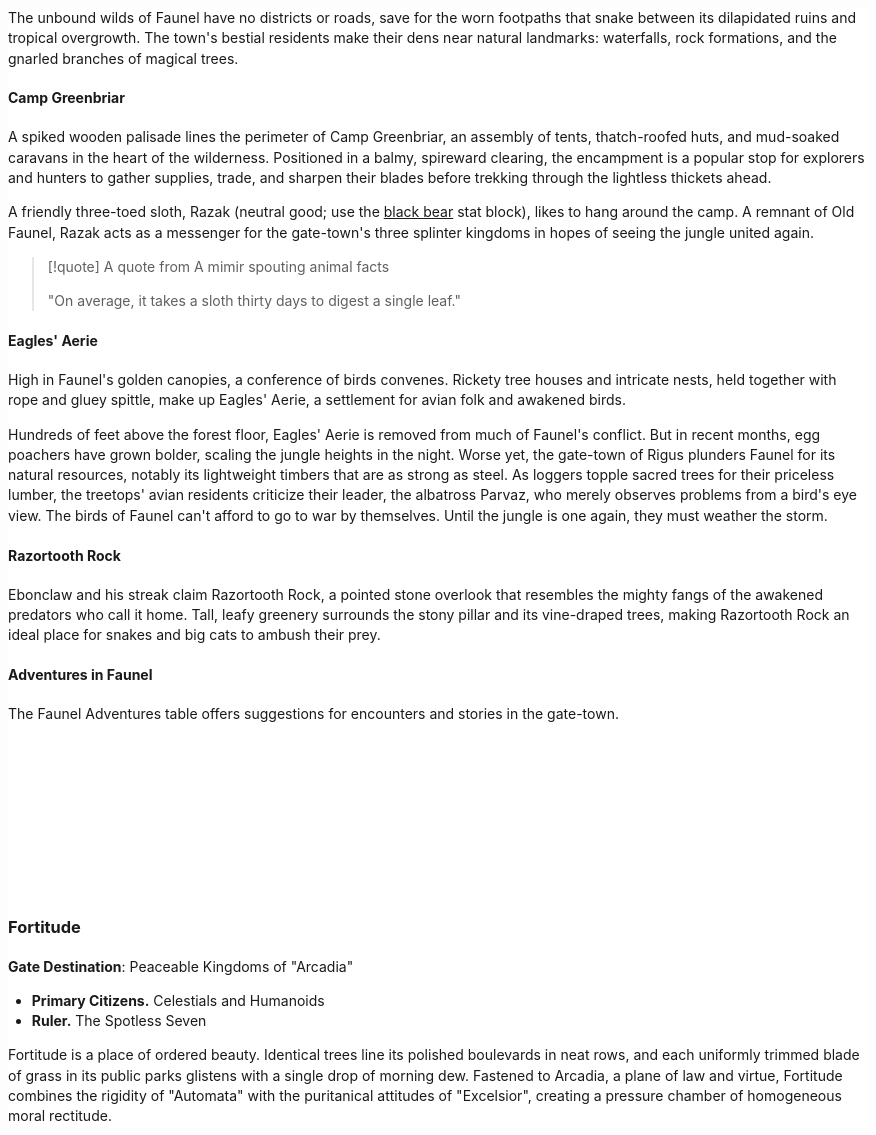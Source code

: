 The unbound wilds of Faunel have no districts or roads, save for the worn footpaths that snake between its dilapidated ruins and tropical overgrowth. The town's bestial residents make their dens near natural landmarks: waterfalls, rock formations, and the gnarled branches of magical trees.

#### Camp Greenbriar

A spiked wooden palisade lines the perimeter of Camp Greenbriar, an assembly of tents, thatch-roofed huts, and mud-soaked caravans in the heart of the wilderness. Positioned in a balmy, spireward clearing, the encampment is a popular stop for explorers and hunters to gather supplies, trade, and sharpen their blades before trekking through the lightless thickets ahead.

A friendly three-toed sloth, Razak (neutral good; use the [black bear](Mechanics/bestiary/beast/black-bear.md) stat block), likes to hang around the camp. A remnant of Old Faunel, Razak acts as a messenger for the gate-town's three splinter kingdoms in hopes of seeing the jungle united again.

> [!quote] A quote from A mimir spouting animal facts  
> 
> "On average, it takes a sloth thirty days to digest a single leaf."

#### Eagles' Aerie

High in Faunel's golden canopies, a conference of birds convenes. Rickety tree houses and intricate nests, held together with rope and gluey spittle, make up Eagles' Aerie, a settlement for avian folk and awakened birds.

Hundreds of feet above the forest floor, Eagles' Aerie is removed from much of Faunel's conflict. But in recent months, egg poachers have grown bolder, scaling the jungle heights in the night. Worse yet, the gate-town of Rigus plunders Faunel for its natural resources, notably its lightweight timbers that are as strong as steel. As loggers topple sacred trees for their priceless lumber, the treetops' avian residents criticize their leader, the albatross Parvaz, who merely observes problems from a bird's eye view. The birds of Faunel can't afford to go to war by themselves. Until the jungle is one again, they must weather the storm.

#### Razortooth Rock

Ebonclaw and his streak claim Razortooth Rock, a pointed stone overlook that resembles the mighty fangs of the awakened predators who call it home. Tall, leafy greenery surrounds the stony pillar and its vine-draped trees, making Razortooth Rock an ideal place for snakes and big cats to ambush their prey.

#### Adventures in Faunel

The Faunel Adventures table offers suggestions for encounters and stories in the gate-town.

![Faunel Adventures](Mechanics/tables/faunel-adventures-sato.md)

### Fortitude

**Gate Destination**: Peaceable Kingdoms of "Arcadia"

- **Primary Citizens.** Celestials and Humanoids  
- **Ruler.** The Spotless Seven  

Fortitude is a place of ordered beauty. Identical trees line its polished boulevards in neat rows, and each uniformly trimmed blade of grass in its public parks glistens with a single drop of morning dew. Fastened to Arcadia, a plane of law and virtue, Fortitude combines the rigidity of "Automata" with the puritanical attitudes of "Excelsior", creating a pressure chamber of homogeneous moral rectitude.
